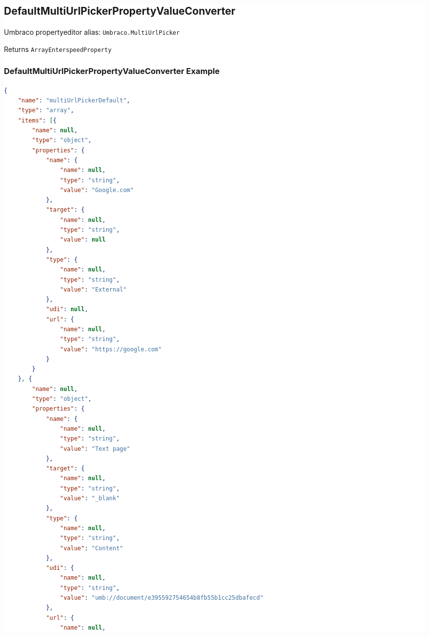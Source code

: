 ## DefaultMultiUrlPickerPropertyValueConverter

Umbraco propertyeditor alias: `Umbraco.MultiUrlPicker`

Returns `ArrayEnterspeedProperty`

### DefaultMultiUrlPickerPropertyValueConverter Example

```json
{
    "name": "multiUrlPickerDefault",
    "type": "array",
    "items": [{
        "name": null,
        "type": "object",
        "properties": {
            "name": {
                "name": null,
                "type": "string",
                "value": "Google.com"
            },
            "target": {
                "name": null,
                "type": "string",
                "value": null
            },
            "type": {
                "name": null,
                "type": "string",
                "value": "External"
            },
            "udi": null,
            "url": {
                "name": null,
                "type": "string",
                "value": "https://google.com"
            }
        }
    }, {
        "name": null,
        "type": "object",
        "properties": {
            "name": {
                "name": null,
                "type": "string",
                "value": "Text page"
            },
            "target": {
                "name": null,
                "type": "string",
                "value": "_blank"
            },
            "type": {
                "name": null,
                "type": "string",
                "value": "Content"
            },
            "udi": {
                "name": null,
                "type": "string",
                "value": "umb://document/e395592754654b8fb55b1cc25dbafecd"
            },
            "url": {
                "name": null,
```